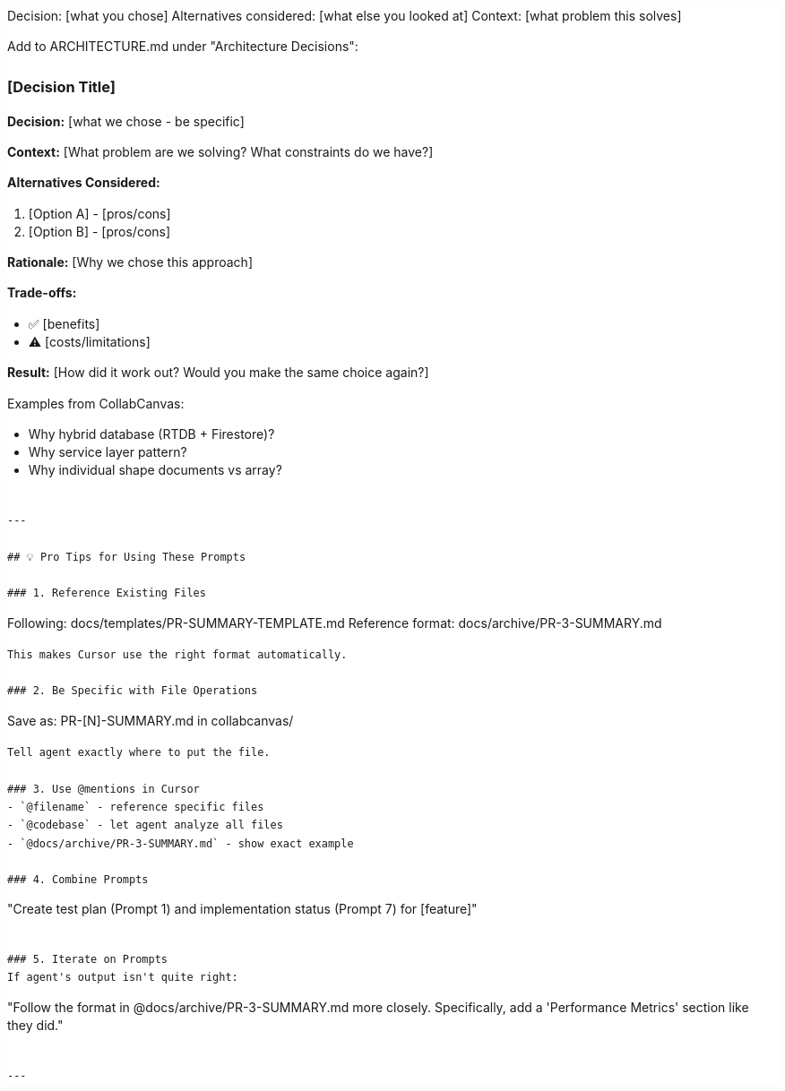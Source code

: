 Decision: [what you chose]
Alternatives considered: [what else you looked at]
Context: [what problem this solves]

Add to ARCHITECTURE.md under "Architecture Decisions":

### [Decision Title]

**Decision:** [what we chose - be specific]

**Context:** 
[What problem are we solving? What constraints do we have?]

**Alternatives Considered:**
1. [Option A] - [pros/cons]
2. [Option B] - [pros/cons]

**Rationale:**
[Why we chose this approach]

**Trade-offs:**
- ✅ [benefits]
- ⚠️ [costs/limitations]

**Result:**
[How did it work out? Would you make the same choice again?]

Examples from CollabCanvas:
- Why hybrid database (RTDB + Firestore)?
- Why service layer pattern?
- Why individual shape documents vs array?
```

---

## 💡 Pro Tips for Using These Prompts

### 1. Reference Existing Files
```
Following: docs/templates/PR-SUMMARY-TEMPLATE.md
Reference format: docs/archive/PR-3-SUMMARY.md
```
This makes Cursor use the right format automatically.

### 2. Be Specific with File Operations
```
Save as: PR-[N]-SUMMARY.md in collabcanvas/
```
Tell agent exactly where to put the file.

### 3. Use @mentions in Cursor
- `@filename` - reference specific files
- `@codebase` - let agent analyze all files
- `@docs/archive/PR-3-SUMMARY.md` - show exact example

### 4. Combine Prompts
```
"Create test plan (Prompt 1) and implementation status (Prompt 7) for [feature]"
```

### 5. Iterate on Prompts
If agent's output isn't quite right:
```
"Follow the format in @docs/archive/PR-3-SUMMARY.md more closely.
Specifically, add a 'Performance Metrics' section like they did."
```

---

```